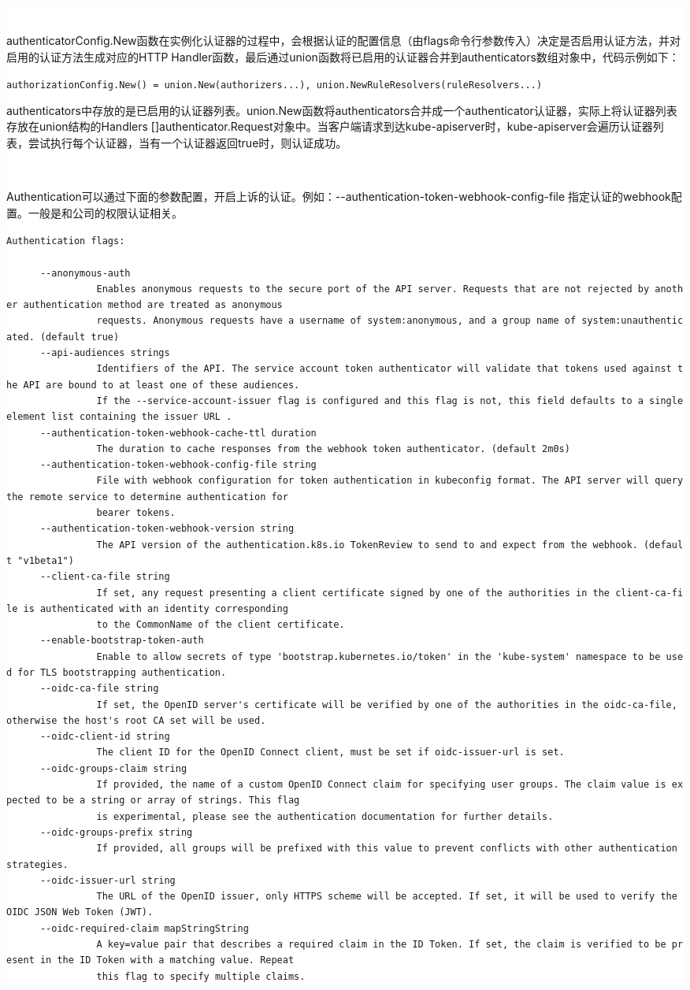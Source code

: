 <br>

authenticatorConfig.New函数在实例化认证器的过程中，会根据认证的配置信息（由flags命令行参数传入）决定是否启用认证方法，并对启用的认证方法生成对应的HTTP Handler函数，最后通过union函数将已启用的认证器合并到authenticators数组对象中，代码示例如下：

```
authorizationConfig.New() = union.New(authorizers...), union.NewRuleResolvers(ruleResolvers...)
```

authenticators中存放的是已启用的认证器列表。union.New函数将authenticators合并成一个authenticator认证器，实际上将认证器列表存放在union结构的Handlers []authenticator.Request对象中。当客户端请求到达kube-apiserver时，kube-apiserver会遍历认证器列表，尝试执行每个认证器，当有一个认证器返回true时，则认证成功。

<br>

Authentication可以通过下面的参数配置，开启上诉的认证。例如：--authentication-token-webhook-config-file 指定认证的webhook配置。一般是和公司的权限认证相关。

```
Authentication flags:

      --anonymous-auth
                Enables anonymous requests to the secure port of the API server. Requests that are not rejected by another authentication method are treated as anonymous
                requests. Anonymous requests have a username of system:anonymous, and a group name of system:unauthenticated. (default true)
      --api-audiences strings
                Identifiers of the API. The service account token authenticator will validate that tokens used against the API are bound to at least one of these audiences.
                If the --service-account-issuer flag is configured and this flag is not, this field defaults to a single element list containing the issuer URL .
      --authentication-token-webhook-cache-ttl duration
                The duration to cache responses from the webhook token authenticator. (default 2m0s)
      --authentication-token-webhook-config-file string
                File with webhook configuration for token authentication in kubeconfig format. The API server will query the remote service to determine authentication for
                bearer tokens.
      --authentication-token-webhook-version string
                The API version of the authentication.k8s.io TokenReview to send to and expect from the webhook. (default "v1beta1")
      --client-ca-file string
                If set, any request presenting a client certificate signed by one of the authorities in the client-ca-file is authenticated with an identity corresponding
                to the CommonName of the client certificate.
      --enable-bootstrap-token-auth
                Enable to allow secrets of type 'bootstrap.kubernetes.io/token' in the 'kube-system' namespace to be used for TLS bootstrapping authentication.
      --oidc-ca-file string
                If set, the OpenID server's certificate will be verified by one of the authorities in the oidc-ca-file, otherwise the host's root CA set will be used.
      --oidc-client-id string
                The client ID for the OpenID Connect client, must be set if oidc-issuer-url is set.
      --oidc-groups-claim string
                If provided, the name of a custom OpenID Connect claim for specifying user groups. The claim value is expected to be a string or array of strings. This flag
                is experimental, please see the authentication documentation for further details.
      --oidc-groups-prefix string
                If provided, all groups will be prefixed with this value to prevent conflicts with other authentication strategies.
      --oidc-issuer-url string
                The URL of the OpenID issuer, only HTTPS scheme will be accepted. If set, it will be used to verify the OIDC JSON Web Token (JWT).
      --oidc-required-claim mapStringString
                A key=value pair that describes a required claim in the ID Token. If set, the claim is verified to be present in the ID Token with a matching value. Repeat
                this flag to specify multiple claims.
```